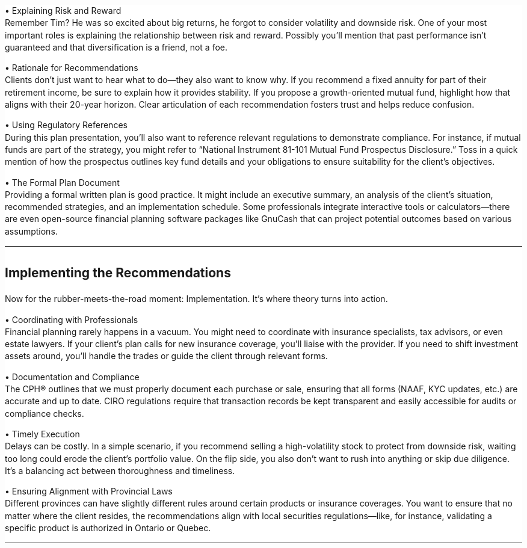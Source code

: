 • Explaining Risk and Reward  
  Remember Tim? He was so excited about big returns, he forgot to consider volatility and downside risk. One of your most important roles is explaining the relationship between risk and reward. Possibly you’ll mention that past performance isn’t guaranteed and that diversification is a friend, not a foe.

• Rationale for Recommendations  
  Clients don’t just want to hear what to do—they also want to know why. If you recommend a fixed annuity for part of their retirement income, be sure to explain how it provides stability. If you propose a growth-oriented mutual fund, highlight how that aligns with their 20-year horizon. Clear articulation of each recommendation fosters trust and helps reduce confusion.

• Using Regulatory References  
  During this plan presentation, you’ll also want to reference relevant regulations to demonstrate compliance. For instance, if mutual funds are part of the strategy, you might refer to “National Instrument 81-101 Mutual Fund Prospectus Disclosure.” Toss in a quick mention of how the prospectus outlines key fund details and your obligations to ensure suitability for the client’s objectives.

• The Formal Plan Document  
  Providing a formal written plan is good practice. It might include an executive summary, an analysis of the client’s situation, recommended strategies, and an implementation schedule. Some professionals integrate interactive tools or calculators—there are even open-source financial planning software packages like GnuCash that can project potential outcomes based on various assumptions.

---

## Implementing the Recommendations

Now for the rubber-meets-the-road moment: Implementation. It’s where theory turns into action.

• Coordinating with Professionals  
  Financial planning rarely happens in a vacuum. You might need to coordinate with insurance specialists, tax advisors, or even estate lawyers. If your client’s plan calls for new insurance coverage, you’ll liaise with the provider. If you need to shift investment assets around, you’ll handle the trades or guide the client through relevant forms. 

• Documentation and Compliance  
  The CPH® outlines that we must properly document each purchase or sale, ensuring that all forms (NAAF, KYC updates, etc.) are accurate and up to date. CIRO regulations require that transaction records be kept transparent and easily accessible for audits or compliance checks.

• Timely Execution  
  Delays can be costly. In a simple scenario, if you recommend selling a high-volatility stock to protect from downside risk, waiting too long could erode the client’s portfolio value. On the flip side, you also don’t want to rush into anything or skip due diligence. It’s a balancing act between thoroughness and timeliness.

• Ensuring Alignment with Provincial Laws  
  Different provinces can have slightly different rules around certain products or insurance coverages. You want to ensure that no matter where the client resides, the recommendations align with local securities regulations—like, for instance, validating a specific product is authorized in Ontario or Quebec.

---
